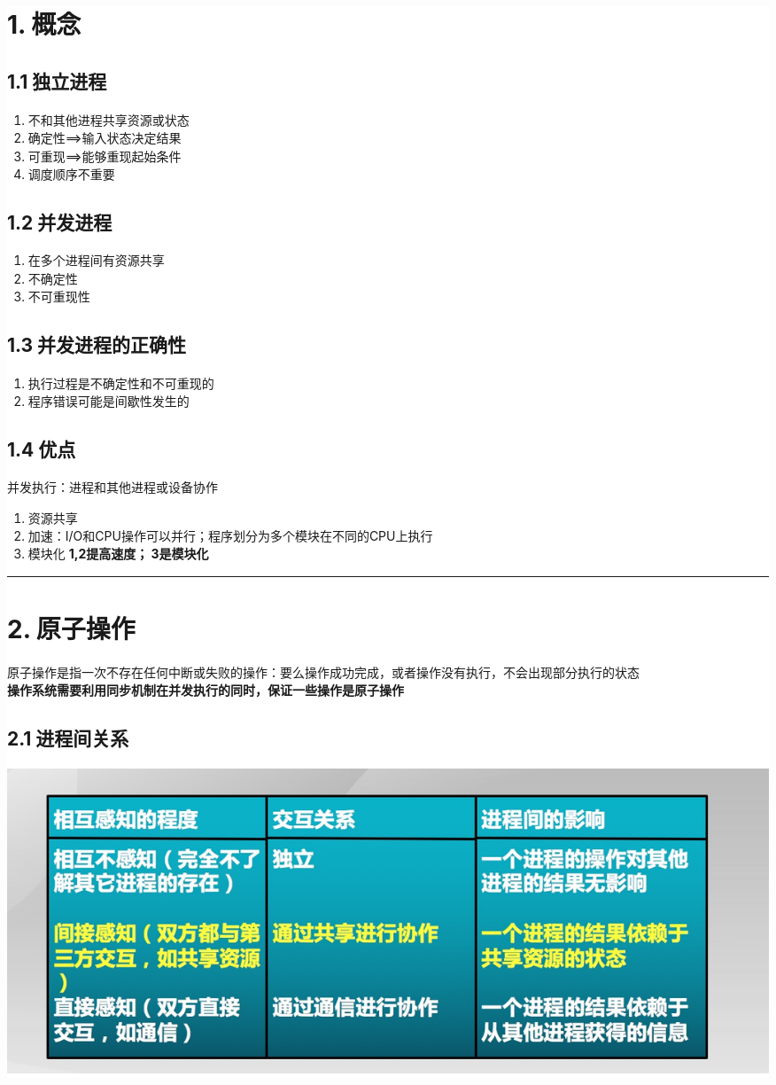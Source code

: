 # 1. 概念
## 1.1 独立进程
1. 不和其他进程共享资源或状态
2. 确定性==>输入状态决定结果
3. 可重现==>能够重现起始条件
4. 调度顺序不重要

## 1.2 并发进程
1. 在多个进程间有资源共享
2. 不确定性
3. 不可重现性

## 1.3 并发进程的正确性
1. 执行过程是不确定性和不可重现的
2. 程序错误可能是间歇性发生的

## 1.4 优点
并发执行：进程和其他进程或设备协作
1. 资源共享
2. 加速：I/O和CPU操作可以并行；程序划分为多个模块在不同的CPU上执行
3. 模块化
**1,2提高速度； 3是模块化**      

------
# 2. 原子操作
原子操作是指一次不存在任何中断或失败的操作：要么操作成功完成，或者操作没有执行，不会出现部分执行的状态       
**操作系统需要利用同步机制在并发执行的同时，保证一些操作是原子操作**       

## 2.1 进程间关系
![进程间关系](./images/interaction.jpeg)
